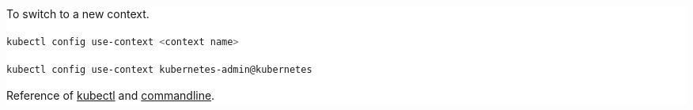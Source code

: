 To switch to a new context.

```bash
kubectl config use-context <context name>
```

```bash
kubectl config use-context kubernetes-admin@kubernetes
```

Reference of [kubectl](https://kubernetes.io/docs/concepts/configuration/organize-cluster-access-kubeconfig/) and [commandline](https://kubernetes.io/docs/reference/generated/kubectl/kubectl-commands).

